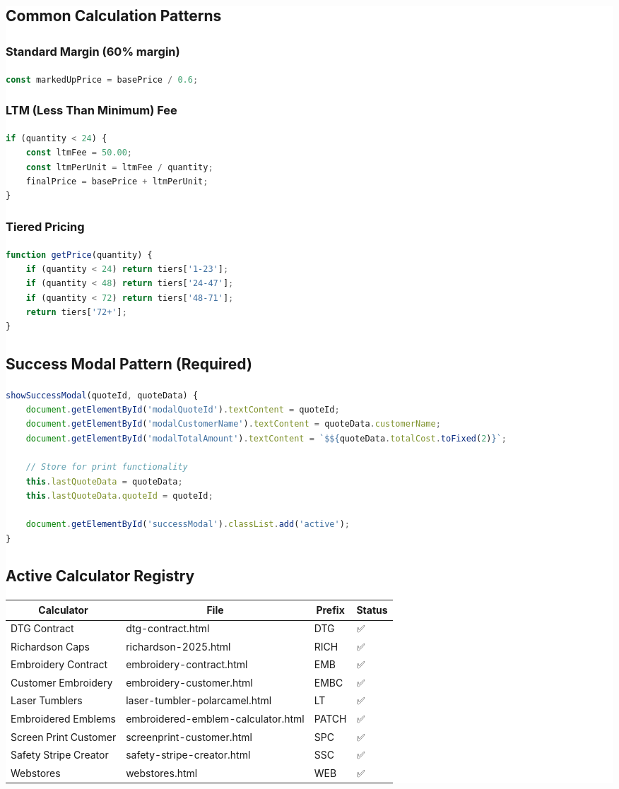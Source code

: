 ## Common Calculation Patterns

### Standard Margin (60% margin)
```javascript
const markedUpPrice = basePrice / 0.6;
```

### LTM (Less Than Minimum) Fee
```javascript
if (quantity < 24) {
    const ltmFee = 50.00;
    const ltmPerUnit = ltmFee / quantity;
    finalPrice = basePrice + ltmPerUnit;
}
```

### Tiered Pricing
```javascript
function getPrice(quantity) {
    if (quantity < 24) return tiers['1-23'];
    if (quantity < 48) return tiers['24-47'];
    if (quantity < 72) return tiers['48-71'];
    return tiers['72+'];
}
```

## Success Modal Pattern (Required)
```javascript
showSuccessModal(quoteId, quoteData) {
    document.getElementById('modalQuoteId').textContent = quoteId;
    document.getElementById('modalCustomerName').textContent = quoteData.customerName;
    document.getElementById('modalTotalAmount').textContent = `$${quoteData.totalCost.toFixed(2)}`;
    
    // Store for print functionality
    this.lastQuoteData = quoteData;
    this.lastQuoteData.quoteId = quoteId;
    
    document.getElementById('successModal').classList.add('active');
}
```

## Active Calculator Registry

| Calculator | File | Prefix | Status |
|------------|------|--------|--------|
| DTG Contract | dtg-contract.html | DTG | ✅ |
| Richardson Caps | richardson-2025.html | RICH | ✅ |
| Embroidery Contract | embroidery-contract.html | EMB | ✅ |
| Customer Embroidery | embroidery-customer.html | EMBC | ✅ |
| Laser Tumblers | laser-tumbler-polarcamel.html | LT | ✅ |
| Embroidered Emblems | embroidered-emblem-calculator.html | PATCH | ✅ |
| Screen Print Customer | screenprint-customer.html | SPC | ✅ |
| Safety Stripe Creator | safety-stripe-creator.html | SSC | ✅ |
| Webstores | webstores.html | WEB | ✅ |
